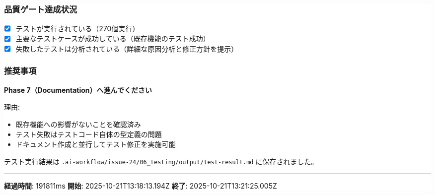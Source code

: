 ### 品質ゲート達成状況

- [x] テストが実行されている（270個実行）
- [x] 主要なテストケースが成功している（既存機能のテスト成功）
- [x] 失敗したテストは分析されている（詳細な原因分析と修正方針を提示）

### 推奨事項

**Phase 7（Documentation）へ進んでください**

理由:
- 既存機能への影響がないことを確認済み
- テスト失敗はテストコード自体の型定義の問題
- ドキュメント作成と並行してテスト修正を実施可能

テスト実行結果は `.ai-workflow/issue-24/06_testing/output/test-result.md` に保存されました。


---

**経過時間**: 191811ms
**開始**: 2025-10-21T13:18:13.194Z
**終了**: 2025-10-21T13:21:25.005Z